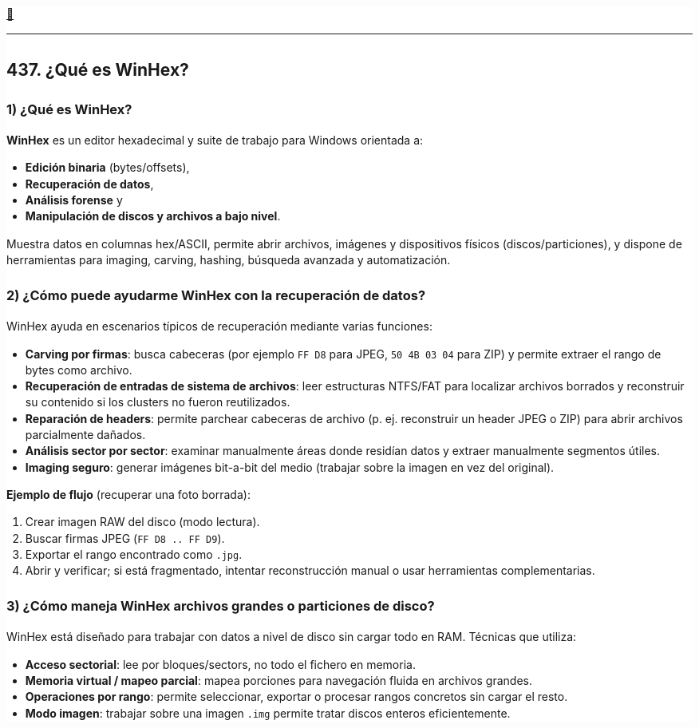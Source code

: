 
[🔼](#índice)

---

## **437. ¿Qué es WinHex?**

### 1) ¿Qué es WinHex?

**WinHex** es un editor hexadecimal y suite de trabajo para Windows orientada a:

- **Edición binaria** (bytes/offsets),
- **Recuperación de datos**,
- **Análisis forense** y
- **Manipulación de discos y archivos a bajo nivel**.

Muestra datos en columnas hex/ASCII, permite abrir archivos, imágenes y dispositivos físicos (discos/particiones), y dispone de herramientas para imaging, carving, hashing, búsqueda avanzada y automatización.

### 2) ¿Cómo puede ayudarme WinHex con la recuperación de datos?

WinHex ayuda en escenarios típicos de recuperación mediante varias funciones:

- **Carving por firmas**: busca cabeceras (por ejemplo `FF D8` para JPEG, `50 4B 03 04` para ZIP) y permite extraer el rango de bytes como archivo.
- **Recuperación de entradas de sistema de archivos**: leer estructuras NTFS/FAT para localizar archivos borrados y reconstruir su contenido si los clusters no fueron reutilizados.
- **Reparación de headers**: permite parchear cabeceras de archivo (p. ej. reconstruir un header JPEG o ZIP) para abrir archivos parcialmente dañados.
- **Análisis sector por sector**: examinar manualmente áreas donde residían datos y extraer manualmente segmentos útiles.
- **Imaging seguro**: generar imágenes bit-a-bit del medio (trabajar sobre la imagen en vez del original).

**Ejemplo de flujo** (recuperar una foto borrada):

1. Crear imagen RAW del disco (modo lectura).
2. Buscar firmas JPEG (`FF D8 .. FF D9`).
3. Exportar el rango encontrado como `.jpg`.
4. Abrir y verificar; si está fragmentado, intentar reconstrucción manual o usar herramientas complementarias.

### 3) ¿Cómo maneja WinHex archivos grandes o particiones de disco?

WinHex está diseñado para trabajar con datos a nivel de disco sin cargar todo en RAM. Técnicas que utiliza:

- **Acceso sectorial**: lee por bloques/sectors, no todo el fichero en memoria.
- **Memoria virtual / mapeo parcial**: mapea porciones para navegación fluida en archivos grandes.
- **Operaciones por rango**: permite seleccionar, exportar o procesar rangos concretos sin cargar el resto.
- **Modo imagen**: trabajar sobre una imagen `.img` permite tratar discos enteros eficientemente.
